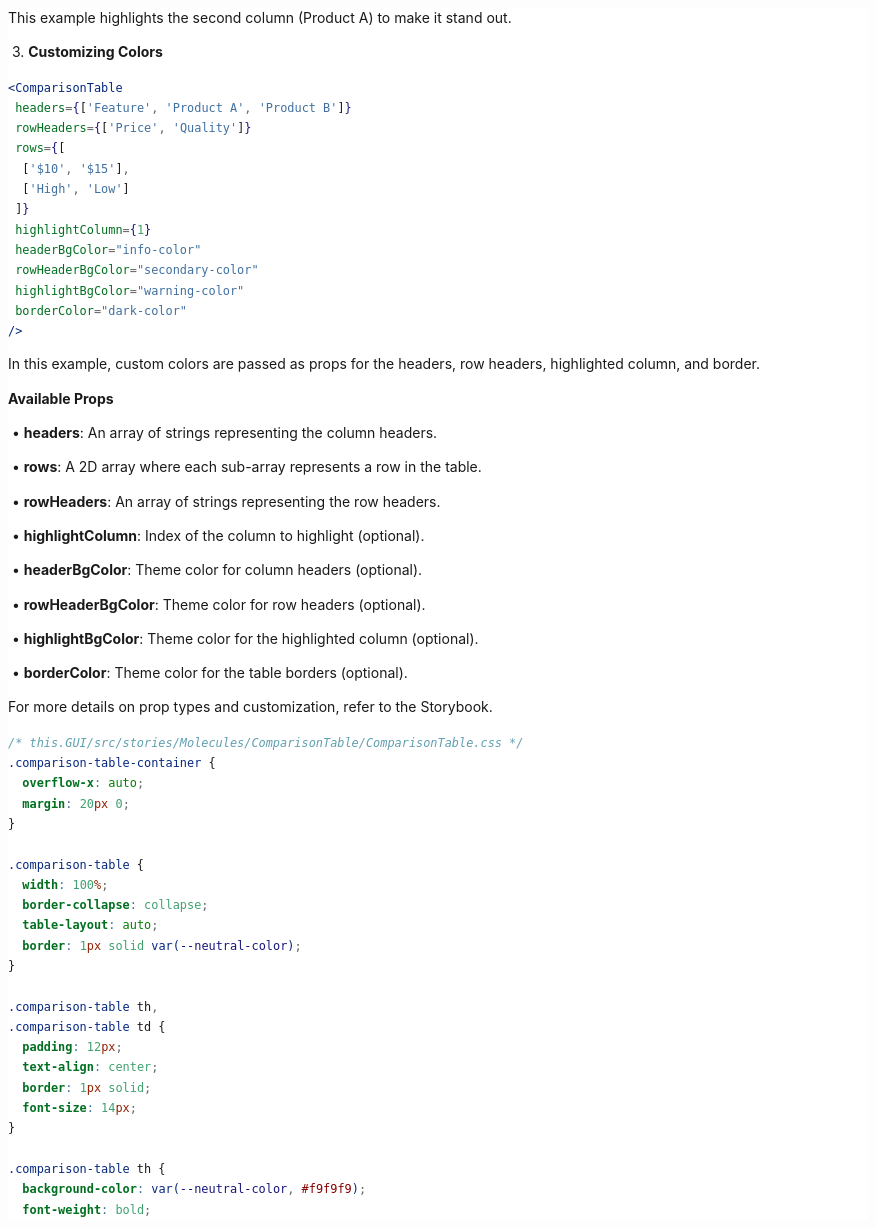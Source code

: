 This example highlights the second column (Product A) to make it stand out.

​	3.	**Customizing Colors**

```jsx
<ComparisonTable
 headers={['Feature', 'Product A', 'Product B']}
 rowHeaders={['Price', 'Quality']}
 rows={[
  ['$10', '$15'],
  ['High', 'Low']
 ]}
 highlightColumn={1}
 headerBgColor="info-color"
 rowHeaderBgColor="secondary-color"
 highlightBgColor="warning-color"
 borderColor="dark-color"
/>
```

In this example, custom colors are passed as props for the headers, row headers, highlighted column, and border.



**Available Props**

​	•	**headers**: An array of strings representing the column headers.

​	•	**rows**: A 2D array where each sub-array represents a row in the table.

​	•	**rowHeaders**: An array of strings representing the row headers.

​	•	**highlightColumn**: Index of the column to highlight (optional).

​	•	**headerBgColor**: Theme color for column headers (optional).

​	•	**rowHeaderBgColor**: Theme color for row headers (optional).

​	•	**highlightBgColor**: Theme color for the highlighted column (optional).

​	•	**borderColor**: Theme color for the table borders (optional).

For more details on prop types and customization, refer to the Storybook.



```css
/* this.GUI/src/stories/Molecules/ComparisonTable/ComparisonTable.css */
.comparison-table-container {
  overflow-x: auto;
  margin: 20px 0;
}

.comparison-table {
  width: 100%;
  border-collapse: collapse;
  table-layout: auto;
  border: 1px solid var(--neutral-color);
}

.comparison-table th,
.comparison-table td {
  padding: 12px;
  text-align: center;
  border: 1px solid;
  font-size: 14px;
}

.comparison-table th {
  background-color: var(--neutral-color, #f9f9f9);
  font-weight: bold;
```
